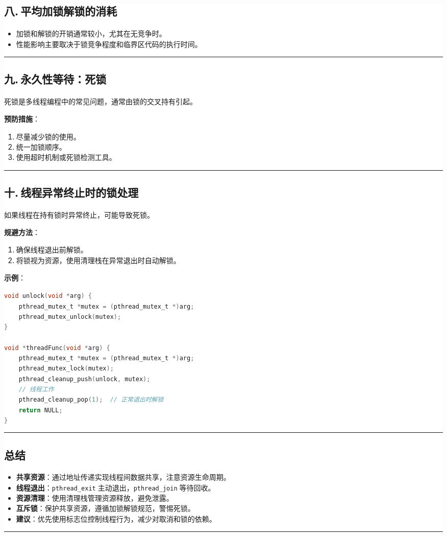 
## 八. 平均加锁解锁的消耗

- 加锁和解锁的开销通常较小，尤其在无竞争时。
- 性能影响主要取决于锁竞争程度和临界区代码的执行时间。

---

## 九. 永久性等待：死锁

死锁是多线程编程中的常见问题，通常由锁的交叉持有引起。

**预防措施**：
1. 尽量减少锁的使用。
2. 统一加锁顺序。
3. 使用超时机制或死锁检测工具。

---

## 十. 线程异常终止时的锁处理

如果线程在持有锁时异常终止，可能导致死锁。

**规避方法**：
1. 确保线程退出前解锁。
2. 将锁视为资源，使用清理栈在异常退出时自动解锁。

**示例**：

```c
void unlock(void *arg) {
    pthread_mutex_t *mutex = (pthread_mutex_t *)arg;
    pthread_mutex_unlock(mutex);
}

void *threadFunc(void *arg) {
    pthread_mutex_t *mutex = (pthread_mutex_t *)arg;
    pthread_mutex_lock(mutex);
    pthread_cleanup_push(unlock, mutex);
    // 线程工作
    pthread_cleanup_pop(1);  // 正常退出时解锁
    return NULL;
}
```

---

## 总结

- **共享资源**：通过地址传递实现线程间数据共享，注意资源生命周期。
- **线程退出**：`pthread_exit` 主动退出，`pthread_join` 等待回收。
- **资源清理**：使用清理栈管理资源释放，避免泄露。
- **互斥锁**：保护共享资源，遵循加锁解锁规范，警惕死锁。
- **建议**：优先使用标志位控制线程行为，减少对取消和锁的依赖。

---
